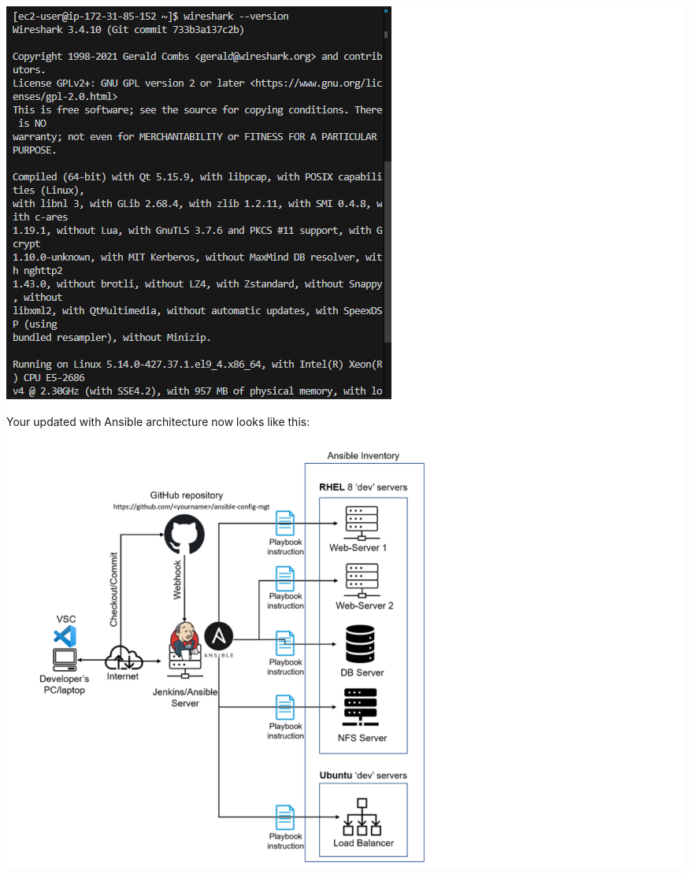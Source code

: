 ![alt text](images/nfs-wireshark.PNG "wireshark")

Your updated with Ansible architecture now looks like this:

![alt text](images/anisble-image2.PNG "Ansible architecture")

